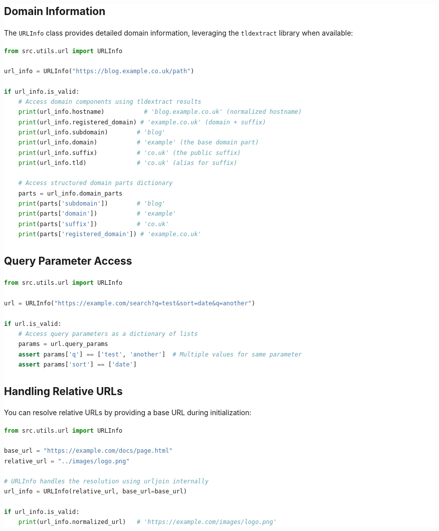 ## Domain Information

The `URLInfo` class provides detailed domain information, leveraging the `tldextract` library when available:

```python
from src.utils.url import URLInfo

url_info = URLInfo("https://blog.example.co.uk/path")

if url_info.is_valid:
    # Access domain components using tldextract results
    print(url_info.hostname)           # 'blog.example.co.uk' (normalized hostname)
    print(url_info.registered_domain) # 'example.co.uk' (domain + suffix)
    print(url_info.subdomain)        # 'blog'
    print(url_info.domain)           # 'example' (the base domain part)
    print(url_info.suffix)           # 'co.uk' (the public suffix)
    print(url_info.tld)              # 'co.uk' (alias for suffix)

    # Access structured domain parts dictionary
    parts = url_info.domain_parts
    print(parts['subdomain'])        # 'blog'
    print(parts['domain'])           # 'example'
    print(parts['suffix'])           # 'co.uk'
    print(parts['registered_domain']) # 'example.co.uk'
```

## Query Parameter Access

```python
from src.utils.url import URLInfo

url = URLInfo("https://example.com/search?q=test&sort=date&q=another")

if url.is_valid:
    # Access query parameters as a dictionary of lists
    params = url.query_params
    assert params['q'] == ['test', 'another']  # Multiple values for same parameter
    assert params['sort'] == ['date']
```

## Handling Relative URLs

You can resolve relative URLs by providing a base URL during initialization:

```python
from src.utils.url import URLInfo

base_url = "https://example.com/docs/page.html"
relative_url = "../images/logo.png"

# URLInfo handles the resolution using urljoin internally
url_info = URLInfo(relative_url, base_url=base_url)

if url_info.is_valid:
    print(url_info.normalized_url)   # 'https://example.com/images/logo.png'
```
